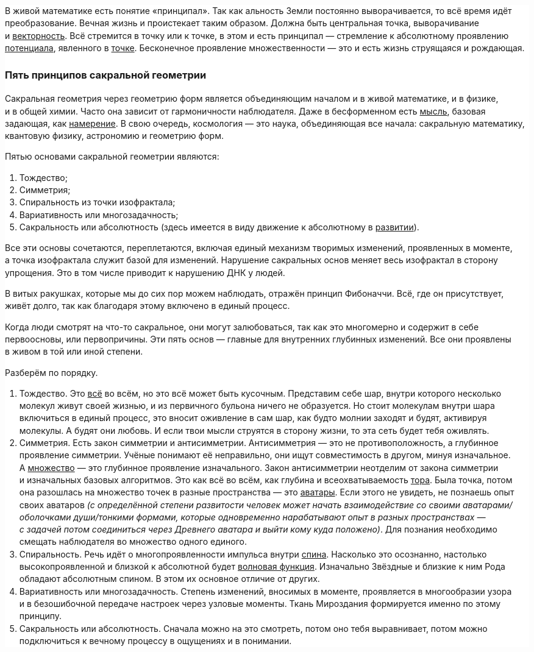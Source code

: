 В живой математике есть понятие «принципал». Так как альность Земли постоянно выворачивается, то всё время идёт преобразование. Вечная жизнь и проистекает таким образом. Должна быть центральная точка, выворачивание и [векторность](Основные%20понятия.md#^965bc0). Всё стремится в точку или к точке, в этом и есть принципал — стремление к абсолютному проявлению [потенциала](Основные%20понятия.md#^f96133), явленного в [точке](Основные%20понятия.md#^965bc0). Бесконечное проявление множественности — это и есть жизнь струящаяся и рождающая.
### Пять принципов сакральной геометрии

Сакральная геометрия через геометрию форм является объединяющим началом и в живой математике, и в физике, и в общей химии. Часто она зависит от гармоничности наблюдателя. Даже в бесформенном есть [мысль](Основные%20понятия.md#^a2dacd), базовая задающая, как [намерение](Основные%20понятия.md#^c8ab78). В свою очередь, космология — это наука, объединяющая все начала: сакральную математику, квантовую физику, астрономию и геометрию форм.

Пятью основами сакральной геометрии являются:

1. Тождество;
2. Симметрия;
3. Спиральность из точки изофрактала;
4. Вариативность или многозадачность;
5. Сакральность или абсолютность (здесь имеется в виду движение к абсолютному в [развитии](Основные%20понятия.md#^dbe02b)).

Все эти основы сочетаются, переплетаются, включая единый механизм творимых изменений, проявленных в моменте, а точка изофрактала служит базой для изменений. Нарушение сакральных основ меняет весь изофрактал в сторону упрощения. Это в том числе приводит к нарушению ДНК у людей.

В витых ракушках, которые мы до сих пор можем наблюдать, отражён принцип Фибоначчи. Всё, где он присутствует, живёт долго, так как благодаря этому включено в единый процесс.

Когда люди смотрят на что-то сакральное, они могут залюбоваться, так как это многомерно и содержит в себе первоосновы, или первопричины. Эти пять основ — главные для внутренних глубинных изменений. Все они проявлены в живом  в той или иной степени.

Разберём по порядку.

1. Тождество. Это [всё](Основные%20понятия.md#^4a73ad) во всём, но это всё может быть кусочным. Представим себе шар, внутри которого несколько молекул живут своей жизнью, и из первичного бульона ничего не образуется. Но стоит молекулам внутри шара включиться в единый процесс, это вносит оживление в сам шар, как будто молнии заходят и будят, активируя молекулы. А будят они любовь. И если твои мысли струятся в сторону жизни, то эта сеть будет тебя оживлять.
2. Симметрия. Есть закон симметрии и антисимметрии. Антисимметрия — это не противоположность, а глубинное проявление симметрии. Учёные понимают её неправильно, они ищут совместимость в другом, минуя изначальное. А [множество](Основные%20понятия.md#^093820) — это глубинное проявление изначального. Закон антисимметрии неотделим от закона симметрии и изначальных базовых алгоритмов. Это как всё во всём, как глубина и всеохватываемость [тора](Основные%20понятия.md#^f859c4). Была точка, потом она разошлась на множество точек в разные пространства — это [аватары](Основные%20понятия.md#^f1365f). Если этого не увидеть, не познаешь опыт своих аватаров *(с определённой степени развитости человек может начать взаимодействие со своими аватарами/оболочками души/тонкими формами, которые одновременно нарабатывают опыт в разных пространствах — с задачей потом соединиться через Древнего аватара и выйти кому куда положено)*. Для познания необходимо смещать наблюдателя во множество одного единого.
3. Спиральность. Речь идёт о многопроявленности импульса внутри [спина](Основные%20понятия.md#^e0c792). Насколько это осознанно, настолько высокопроявленной и близкой к абсолютной будет [волновая функция](Основные%20понятия.md#^814ad0). Изначально Звёздные и близкие к ним Рода обладают абсолютным спином. В этом их основное отличие от других.
4. Вариативность или многозадачность. Степень изменений, вносимых в моменте, проявляется в многообразии узора и в безошибочной передаче настроек через узловые моменты. Ткань Мироздания формируется именно по этому принципу.
5. Сакральность или абсолютность. Сначала можно на это смотреть, потом оно тебя выравнивает, потом можно подключиться к вечному процессу в ощущениях и в понимании.
